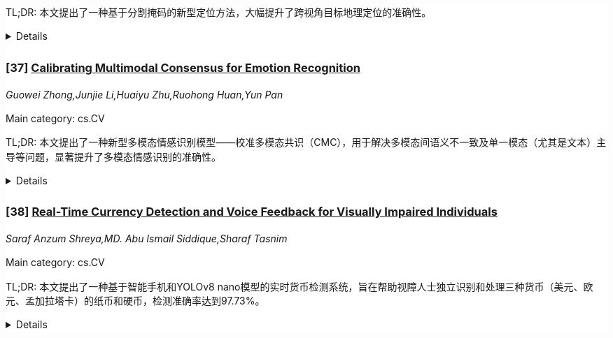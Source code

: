 TL;DR: 本文提出了一种基于分割掩码的新型定位方法，大幅提升了跨视角目标地理定位的准确性。


<details><summary>Details</summary></details>


### [37] [Calibrating Multimodal Consensus for Emotion Recognition](https://arxiv.org/abs/2510.20256)
*Guowei Zhong,Junjie Li,Huaiyu Zhu,Ruohong Huan,Yun Pan*

Main category: cs.CV

TL;DR: 本文提出了一种新型多模态情感识别模型——校准多模态共识（CMC），用于解决多模态间语义不一致及单一模态（尤其是文本）主导等问题，显著提升了多模态情感识别的准确性。


<details><summary>Details</summary></details>


### [38] [Real-Time Currency Detection and Voice Feedback for Visually Impaired Individuals](https://arxiv.org/abs/2510.20267)
*Saraf Anzum Shreya,MD. Abu Ismail Siddique,Sharaf Tasnim*

Main category: cs.CV

TL;DR: 本文提出了一种基于智能手机和YOLOv8 nano模型的实时货币检测系统，旨在帮助视障人士独立识别和处理三种货币（美元、欧元、孟加拉塔卡）的纸币和硬币，检测准确率达到97.73%。


<details>
  <summary>Details</summary>
Motivation: 视障人士在日常生活中需要独立完成处理现金的任务，现有辅助方式不足以保证他们的独立性和便利性。因此，设计一款高效、准确且适用于多种货币的实时货币识别系统，可以提升他们的生活自主性。

Method: 该系统基于智能手机摄像头采集图像，采用改进的YOLOv8 nano目标检测模型，结合自定义检测头、深度卷积层和Squeeze-and-Excitation块增强特征提取和检测能力。模型在包含30类纸币和硬币的自建数据集（涵盖美元、欧元、孟加拉塔卡）上训练，并集成语音反馈功能。

